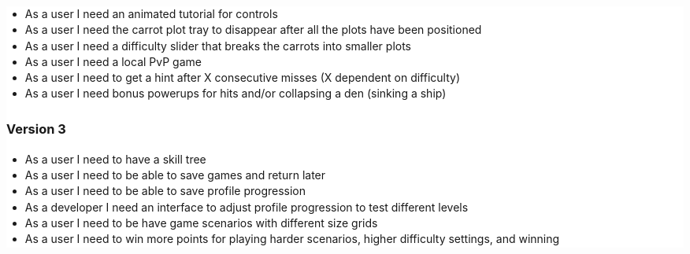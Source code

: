 - As a user I need an animated tutorial for controls  
- As a user I need the carrot plot tray to disappear after all the plots have been positioned
- As a user I need a difficulty slider that breaks the carrots into smaller plots  
- As a user I need a local PvP game  
- As a user I need to get a hint after X consecutive misses (X dependent on difficulty)
- As a user I need bonus powerups for hits and/or collapsing a den (sinking a ship)

### Version 3  

- As a user I need to have a skill tree  
- As a user I need to be able to save games and return later  
- As a user I need to be able to save profile progression
- As a developer I need an interface to adjust profile progression to test different levels
- As a user I need to be have game scenarios with different size grids
- As a user I need to win more points for playing harder scenarios, higher difficulty settings, and winning

